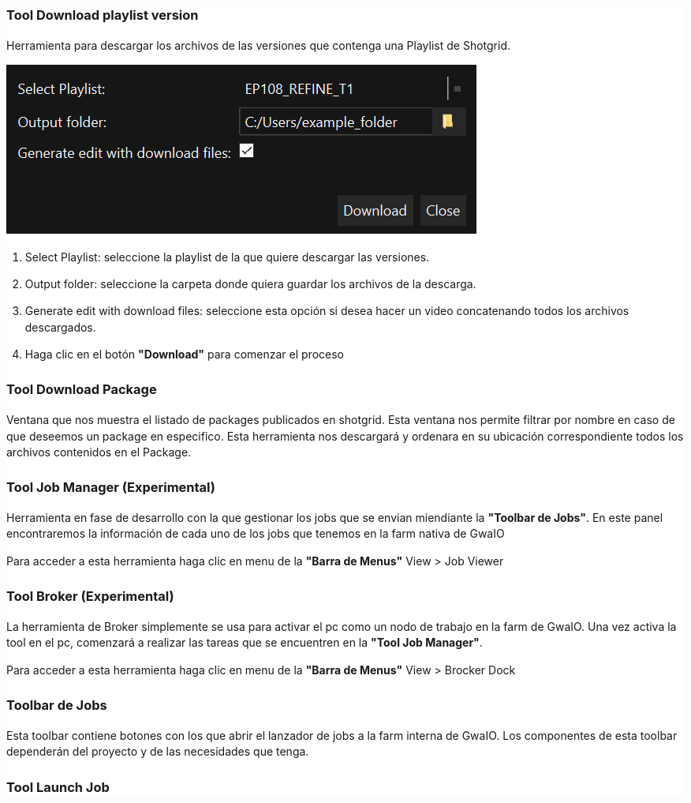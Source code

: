 ### Tool Download playlist version 

Herramienta para descargar los archivos de las versiones que contenga una Playlist de Shotgrid. 

![Tool Download Playlist Version](../../assets/img/tool-dowload-playlist-version-general-interface.png "Tool Download Playlist Version")

1. Select Playlist: seleccione la playlist de la que quiere descargar las versiones. 

2. Output folder: seleccione la carpeta donde quiera guardar los archivos de la descarga. 

3. Generate edit with download files: seleccione esta opción si desea hacer un video concatenando todos los archivos descargados. 

4. Haga clic en el botón **"Download"** para comenzar el proceso 

### Tool Download Package

Ventana que nos muestra el listado de packages publicados en shotgrid. Esta ventana nos permite filtrar por nombre en caso de que deseemos un package en especifico. Esta herramienta nos descargará y ordenara en su ubicación correspondiente todos los archivos contenidos en el Package.

### Tool Job Manager (Experimental)

Herramienta en fase de desarrollo con la que gestionar los jobs que se envian miendiante la **"Toolbar de Jobs"**. En este panel encontraremos la información de cada uno de los jobs que tenemos en la farm nativa de GwaIO

Para acceder a esta herramienta haga clic en menu de la **"Barra de Menus"** View > Job Viewer

### Tool Broker (Experimental)

La herramienta de Broker simplemente se usa para activar el pc como un nodo de trabajo en la farm de GwaIO. Una vez activa la tool en el pc, comenzará a realizar las tareas que se encuentren en la **"Tool Job Manager"**.

Para acceder a esta herramienta haga clic en menu de la **"Barra de Menus"** View > Brocker Dock

### Toolbar de Jobs

Esta toolbar contiene botones con los que abrir el lanzador de jobs a la farm interna de GwaIO. Los componentes de esta toolbar dependerán del proyecto y de las necesidades que tenga.

### Tool Launch Job
